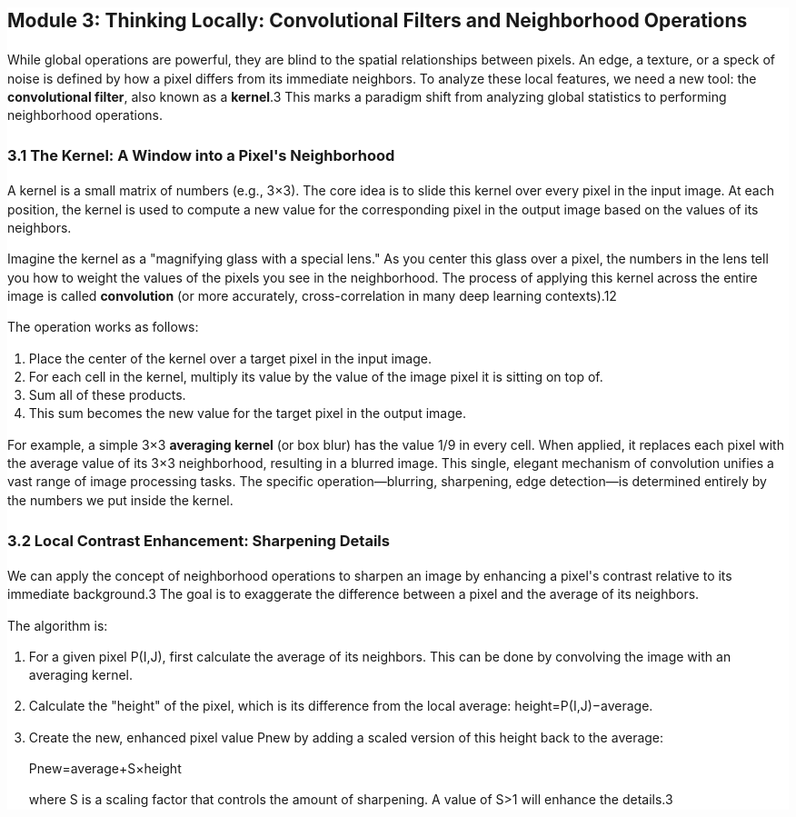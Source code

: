 
## **Module 3: Thinking Locally: Convolutional Filters and Neighborhood Operations**

While global operations are powerful, they are blind to the spatial relationships between pixels. An edge, a texture, or a speck of noise is defined by how a pixel differs from its immediate neighbors. To analyze these local features, we need a new tool: the **convolutional filter**, also known as a **kernel**.3 This marks a paradigm shift from analyzing global statistics to performing neighborhood operations.

### **3.1 The Kernel: A Window into a Pixel's Neighborhood**

A kernel is a small matrix of numbers (e.g., 3×3). The core idea is to slide this kernel over every pixel in the input image. At each position, the kernel is used to compute a new value for the corresponding pixel in the output image based on the values of its neighbors.

Imagine the kernel as a "magnifying glass with a special lens." As you center this glass over a pixel, the numbers in the lens tell you how to weight the values of the pixels you see in the neighborhood. The process of applying this kernel across the entire image is called **convolution** (or more accurately, cross-correlation in many deep learning contexts).12

The operation works as follows:

1. Place the center of the kernel over a target pixel in the input image.  
2. For each cell in the kernel, multiply its value by the value of the image pixel it is sitting on top of.  
3. Sum all of these products.  
4. This sum becomes the new value for the target pixel in the output image.

For example, a simple 3×3 **averaging kernel** (or box blur) has the value 1/9 in every cell. When applied, it replaces each pixel with the average value of its 3×3 neighborhood, resulting in a blurred image. This single, elegant mechanism of convolution unifies a vast range of image processing tasks. The specific operation—blurring, sharpening, edge detection—is determined entirely by the numbers we put inside the kernel.

### **3.2 Local Contrast Enhancement: Sharpening Details**

We can apply the concept of neighborhood operations to sharpen an image by enhancing a pixel's contrast relative to its immediate background.3 The goal is to exaggerate the difference between a pixel and the average of its neighbors.

The algorithm is:

1. For a given pixel P(I,J), first calculate the average of its neighbors. This can be done by convolving the image with an averaging kernel.  
2. Calculate the "height" of the pixel, which is its difference from the local average: height=P(I,J)−average.  
3. Create the new, enhanced pixel value Pnew​ by adding a scaled version of this height back to the average:

   Pnew​=average+S×height

   where S is a scaling factor that controls the amount of sharpening. A value of S\>1 will enhance the details.3
